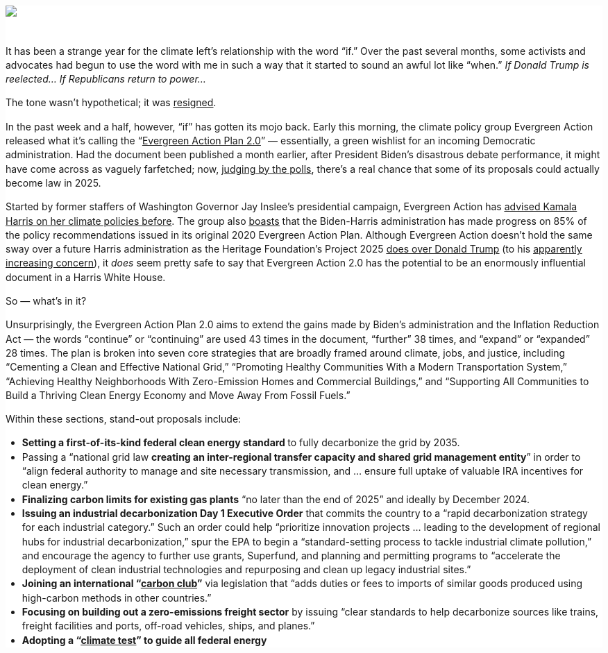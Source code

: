 <img src="https://heatmap.news/media-library/eyJhbGciOiJIUzI1NiIsInR5cCI6IkpXVCJ9.eyJpbWFnZSI6Imh0dHBzOi8vYXNzZXRzLnJibC5tcy81MzAyMTk1Ni9vcmlnaW4uanBnIiwiZXhwaXJlc19hdCI6MTczODM2MjI5NH0.SDnRzxQ-qQ6-Vqbhf6ZEAfLKFmd0T_er5MuOluXYEKU/image.jpg?width=1200&height=800&coordinates=0%2C0%2C0%2C0"/><br/><br/><p class="drop-caps">It has been a strange year for the climate left’s relationship with the word “if.” Over the past several months, some activists and advocates had begun to use the word with me in such a way that it started to sound an awful lot like “when.” <em><em>If Donald Trump is reelected… If Republicans return to power… </em></em></p><p>The tone wasn’t hypothetical; it was <a href="https://heatmap.news/economy/inflation-reduction-act-grants-funding#:~:text=It%20is%20in%20a%20race%20to%20spend%20as%20much%20of%20the%20money%20as%20it%20can%20in%20the%20next%20year%20%E2%80%94%20before%20a%20potential%20change%20of%20administration%20in%202025%20and%20before%20climate%20change%20gets%20any%20worse." target="_self"><u>resigned</u></a>.</p><p>In the past week and a half, however, “if” has gotten its mojo back. Early this morning, the climate policy group Evergreen Action released what it’s calling the “<a href="https://evergreenaction.com/initiatives/a-bold-climate-plan-evergreen-action-plan-2" target="_blank">Evergreen Action Plan 2.0</a>” — essentially, a green wishlist for an incoming Democratic administration. Had the document been published a month earlier, after President Biden’s disastrous debate performance, it might have come across as vaguely farfetched; now, <a href="https://www.foxnews.com/official-polls/fox-news-poll-close-races-battleground-states-show-voters-locked" rel="noopener noreferrer" target="_blank"><u>judging by the polls</u></a>, there’s a real chance that some of its proposals could actually become law in 2025. </p><p>Started by former staffers of Washington Governor Jay Inslee’s presidential campaign, Evergreen Action has <a href="https://heatmap.news/politics/kamala-harris-climate-record" target="_self"><u>advised Kamala Harris on her climate policies before</u></a>. The group also <a href="https://www.evergreenaction.com/blog/we-wrote-the-climate-playbook-in-2020-biden-has-made-significant-progress-and-theres-more-opportunity-ahead-14" rel="noopener noreferrer" target="_blank"><u>boasts</u></a> that the Biden-Harris administration has made progress on 85% of the policy recommendations issued in its original 2020 Evergreen Action Plan. Although Evergreen Action doesn’t hold the same sway over a future Harris administration as the Heritage Foundation’s Project 2025 <a href="https://heatmap.news/politics/trump-climate-change-project-2025" target="_self"><u>does over Donald Trump</u></a> (to his <a href="https://www.wsj.com/politics/elections/project-2025-head-steps-down-89cba52b" rel="noopener noreferrer" target="_blank"><u>apparently increasing concern</u></a>), it <em><em>does</em></em> seem pretty safe to say that Evergreen Action 2.0 has the potential to be an enormously influential document in a Harris White House.</p><p>So — what’s in it?</p><p>Unsurprisingly, the Evergreen Action Plan 2.0 aims to extend the gains made by Biden’s administration and the Inflation Reduction Act — the words “continue” or “continuing” are used 43 times in the document, “further” 38 times, and “expand” or “expanded” 28 times. The plan is broken into seven core strategies that are broadly framed around climate, jobs, and justice, including “Cementing a Clean and Effective National Grid,” “Promoting Healthy Communities With a Modern Transportation System,” “Achieving Healthy Neighborhoods With Zero-Emission Homes and Commercial Buildings,” and “Supporting All Communities to Build a Thriving Clean Energy Economy and Move Away From Fossil Fuels.”</p><p>Within these sections, stand-out proposals include:</p><ul><li><strong>Setting a first-of-its-kind federal clean energy standard </strong>to fully decarbonize the grid by 2035.</li><li>Passing a “national grid law <strong>creating an inter-regional transfer capacity and shared grid management entity</strong>” in order to “align federal authority to manage and site necessary transmission, and … ensure full uptake of valuable IRA incentives for clean energy.”</li><li><strong>Finalizing carbon limits for existing gas plants</strong> “no later than the end of 2025” and ideally by December 2024.</li><li><strong>Issuing an industrial decarbonization Day 1 Executive Order</strong> that commits the country to a “rapid decarbonization strategy for each industrial category.” Such an order could help “prioritize innovation projects … leading to the development of regional hubs for industrial decarbonization,” spur the EPA to begin a “standard-setting process to tackle industrial climate pollution,” and encourage the agency to further use grants, Superfund, and planning and permitting programs to “accelerate the deployment of clean industrial technologies and repurposing and clean up legacy industrial sites.”</li><li><strong>Joining an international “</strong><a href="https://www.washingtonpost.com/opinions/2024/04/13/carbon-tariff-climate-change-china/" rel="noopener noreferrer" target="_blank"><u><strong>carbon club</strong></u></a><strong>”</strong> via legislation that “adds duties or fees to imports of similar goods produced using high-carbon methods in other countries.”</li><li><strong>Focusing on building out a zero-emissions freight sector</strong> by issuing “clear standards to help decarbonize sources like trains, freight facilities and ports, off-road vehicles, ships, and planes.”</li><li><strong>Adopting a “</strong><a href="https://www.evergreenaction.com/blog/what-is-the-climate-test-how-can-we-use-it-to-stop-the-next-mega-fossil-fuel-project" rel="noopener noreferrer" target="_blank"><u><strong>climate test</strong></u></a><strong>” to guide all federal energy